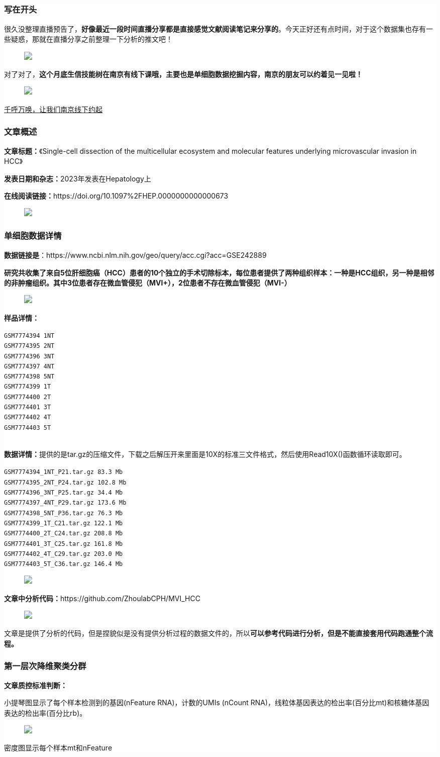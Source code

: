 <div><section data-tool="mdnice编辑器" data-website="https://www.mdnice.com"><h3 data-tool="mdnice编辑器"><span></span><span></span><span>写在开头</span><span></span></h3><p data-tool="mdnice编辑器">很久没整理直播预告了，<strong>好像最近一段时间直播分享都是直接感觉文献阅读笔记来分享的</strong>。今天正好还有点时间，对于这个数据集也存有一些疑惑，那就在直播分享之前整理一下分析的推文吧！</p><figure data-tool="mdnice编辑器"><img data-imgfileid="100005223" data-ratio="1.3375" data-src="https://mmbiz.qpic.cn/sz_mmbiz_png/icQem1PXnP9YmcIN5YxJnS8PakZFeoobI1txEd9zzCicQPXALxt0VJH7TDPhvDhdLGfVLenT6yuWElmFyygMUWQQ/640?wx_fmt=png&amp;from=appmsg" data-type="png" data-w="400" src="https://mmbiz.qpic.cn/sz_mmbiz_png/icQem1PXnP9YmcIN5YxJnS8PakZFeoobI1txEd9zzCicQPXALxt0VJH7TDPhvDhdLGfVLenT6yuWElmFyygMUWQQ/640?wx_fmt=png&amp;from=appmsg"></figure><p data-tool="mdnice编辑器">对了对了，<strong>这个月底生信技能树在南京有线下课哦，主要也是单细胞数据挖掘内容，南京的朋友可以约着见一见啦！</strong></p><figure data-tool="mdnice编辑器"><img data-imgfileid="100005226" data-ratio="0.4444444444444444" data-src="https://mmbiz.qpic.cn/sz_mmbiz_png/icQem1PXnP9YmcIN5YxJnS8PakZFeoobID9lGbMqFSAXFJOibIugVAwtGrulfrS52Zcia61h3nfRM2H5T9eUlYvCA/640?wx_fmt=png&amp;from=appmsg" data-type="png" data-w="1080" src="https://mmbiz.qpic.cn/sz_mmbiz_png/icQem1PXnP9YmcIN5YxJnS8PakZFeoobID9lGbMqFSAXFJOibIugVAwtGrulfrS52Zcia61h3nfRM2H5T9eUlYvCA/640?wx_fmt=png&amp;from=appmsg"></figure><p data-tool="mdnice编辑器"><a href="https://mp.weixin.qq.com/s?__biz=MzAxMDkxODM1Ng==&amp;mid=2247532373&amp;idx=1&amp;sn=047aab29412ad8257eab4ca98d7443fb&amp;scene=21#wechat_redirect" data-linktype="2">千呼万唤，让我们南京线下约起</a></p><h3 data-tool="mdnice编辑器"><span></span><span></span><span>文章概述</span><span></span></h3><p data-tool="mdnice编辑器"><strong>文章标题：</strong>《Single-cell dissection of the multicellular ecosystem and molecular features underlying microvascular invasion in HCC》</p><p data-tool="mdnice编辑器"><strong>发表日期和杂志：</strong>2023年发表在Hepatology上</p><p data-tool="mdnice编辑器"><strong>在线阅读链接：</strong>https://doi.org/10.1097%2FHEP.0000000000000673</p><figure data-tool="mdnice编辑器"><img data-imgfileid="100005224" data-ratio="0.9210526315789473" data-src="https://mmbiz.qpic.cn/sz_mmbiz_png/icQem1PXnP9YmcIN5YxJnS8PakZFeoobIY1haOiadlF7rUib8gMc8H0bH77FucziaYuia1q1aIjBzwIoD77ZjCXMxOg/640?wx_fmt=png&amp;from=appmsg" data-type="png" data-w="760" src="https://mmbiz.qpic.cn/sz_mmbiz_png/icQem1PXnP9YmcIN5YxJnS8PakZFeoobIY1haOiadlF7rUib8gMc8H0bH77FucziaYuia1q1aIjBzwIoD77ZjCXMxOg/640?wx_fmt=png&amp;from=appmsg"></figure><h3 data-tool="mdnice编辑器"><span></span><span></span><span>单细胞数据详情</span><span></span></h3><p data-tool="mdnice编辑器"><strong>数据链接是</strong>：https://www.ncbi.nlm.nih.gov/geo/query/acc.cgi?acc=GSE242889</p><p data-tool="mdnice编辑器"><strong>研究共收集了来自5位肝细胞癌（HCC）患者的10个独立的手术切除标本，每位患者提供了两种组织样本：一种是HCC组织，另一种是相邻的非肿瘤组织。其中3位患者存在微血管侵犯（MVI+），2位患者不存在微血管侵犯（MVI-）</strong></p><figure data-tool="mdnice编辑器"><img data-imgfileid="100005225" data-ratio="0.5435992578849722" data-src="https://mmbiz.qpic.cn/sz_mmbiz_png/icQem1PXnP9YmcIN5YxJnS8PakZFeoobIPxc78iasBpZUAGGfXqH49QnibPZWiczzdNhYiciaO9Uh5QCC4omLHB3s1iag/640?wx_fmt=png&amp;from=appmsg" data-type="png" data-w="1078" src="https://mmbiz.qpic.cn/sz_mmbiz_png/icQem1PXnP9YmcIN5YxJnS8PakZFeoobIPxc78iasBpZUAGGfXqH49QnibPZWiczzdNhYiciaO9Uh5QCC4omLHB3s1iag/640?wx_fmt=png&amp;from=appmsg"></figure><p data-tool="mdnice编辑器"><strong>样品详情：</strong></p><pre data-tool="mdnice编辑器"><span></span><code>GSM7774394 1NT<br>GSM7774395 2NT<br>GSM7774396 3NT<br>GSM7774397 4NT<br>GSM7774398 5NT<br>GSM7774399 1T<br>GSM7774400 2T<br>GSM7774401 3T<br>GSM7774402 4T<br>GSM7774403 5T<br><br></code></pre><p data-tool="mdnice编辑器"><strong>数据详情：</strong>提供的是tar.gz的压缩文件，下载之后解压开来里面是10X的标准三文件格式，然后使用Read10X()函数循环读取即可。</p><pre data-tool="mdnice编辑器"><span></span><code>GSM7774394_1NT_P21.tar.gz 83.3 Mb<br>GSM7774395_2NT_P24.tar.gz 102.8 Mb<br>GSM7774396_3NT_P25.tar.gz 34.4 Mb<br>GSM7774397_4NT_P29.tar.gz 173.6 Mb<br>GSM7774398_5NT_P36.tar.gz 76.3 Mb<br>GSM7774399_1T_C21.tar.gz 122.1 Mb<br>GSM7774400_2T_C24.tar.gz 208.8 Mb<br>GSM7774401_3T_C25.tar.gz 161.8 Mb<br>GSM7774402_4T_C29.tar.gz 203.0 Mb<br>GSM7774403_5T_C36.tar.gz 146.4 Mb<br></code></pre><figure data-tool="mdnice编辑器"><img data-imgfileid="100005222" data-ratio="0.3748558246828143" data-src="https://mmbiz.qpic.cn/sz_mmbiz_png/icQem1PXnP9YmcIN5YxJnS8PakZFeoobIp6icHHGeqX2QSFh78A0miaxe18yicEhDDcTOfhRDCv0FCPNVmbYlAGkJA/640?wx_fmt=png&amp;from=appmsg" data-type="png" data-w="867" src="https://mmbiz.qpic.cn/sz_mmbiz_png/icQem1PXnP9YmcIN5YxJnS8PakZFeoobIp6icHHGeqX2QSFh78A0miaxe18yicEhDDcTOfhRDCv0FCPNVmbYlAGkJA/640?wx_fmt=png&amp;from=appmsg"></figure><p data-tool="mdnice编辑器"><strong>文章中分析代码：</strong>https://github.com/ZhoulabCPH/MVI_HCC</p><figure data-tool="mdnice编辑器"><img data-imgfileid="100005229" data-ratio="0.6540930979133226" data-src="https://mmbiz.qpic.cn/sz_mmbiz_png/icQem1PXnP9YmcIN5YxJnS8PakZFeoobI2rrOuxINU867eLATDZzVJ1muEhMFkia4ewQ3icibAa8bIcqPZ9ng2PvMg/640?wx_fmt=png&amp;from=appmsg" data-type="png" data-w="1246" src="https://mmbiz.qpic.cn/sz_mmbiz_png/icQem1PXnP9YmcIN5YxJnS8PakZFeoobI2rrOuxINU867eLATDZzVJ1muEhMFkia4ewQ3icibAa8bIcqPZ9ng2PvMg/640?wx_fmt=png&amp;from=appmsg"></figure><p data-tool="mdnice编辑器">文章是提供了分析的代码，但是捏貌似是没有提供分析过程的数据文件的，所以<strong>可以参考代码进行分析，但是不能直接套用代码跑通整个流程。</strong></p><h3 data-tool="mdnice编辑器"><span></span><span></span><span>第一层次降维聚类分群</span><span></span></h3><p data-tool="mdnice编辑器"><strong>文章质控标准判断：</strong></p><p data-tool="mdnice编辑器">小提琴图显示了每个样本检测到的基因(nFeature RNA)，计数的UMIs (nCount
RNA)，线粒体基因表达的检出率(百分比mt)和核糖体基因表达的检出率(百分比rb)。</p><figure data-tool="mdnice编辑器"><img data-imgfileid="100005231" data-ratio="0.627906976744186" data-src="https://mmbiz.qpic.cn/sz_mmbiz_png/icQem1PXnP9YmcIN5YxJnS8PakZFeoobIP332n4DUj1IibntEQUbLrqAJPP8ndjoURI82J8KsPHLO8XLnn3TVNyw/640?wx_fmt=png&amp;from=appmsg" data-type="png" data-w="1161" src="https://mmbiz.qpic.cn/sz_mmbiz_png/icQem1PXnP9YmcIN5YxJnS8PakZFeoobIP332n4DUj1IibntEQUbLrqAJPP8ndjoURI82J8KsPHLO8XLnn3TVNyw/640?wx_fmt=png&amp;from=appmsg"></figure><p data-tool="mdnice编辑器">密度图显示每个样本mt和nFeature